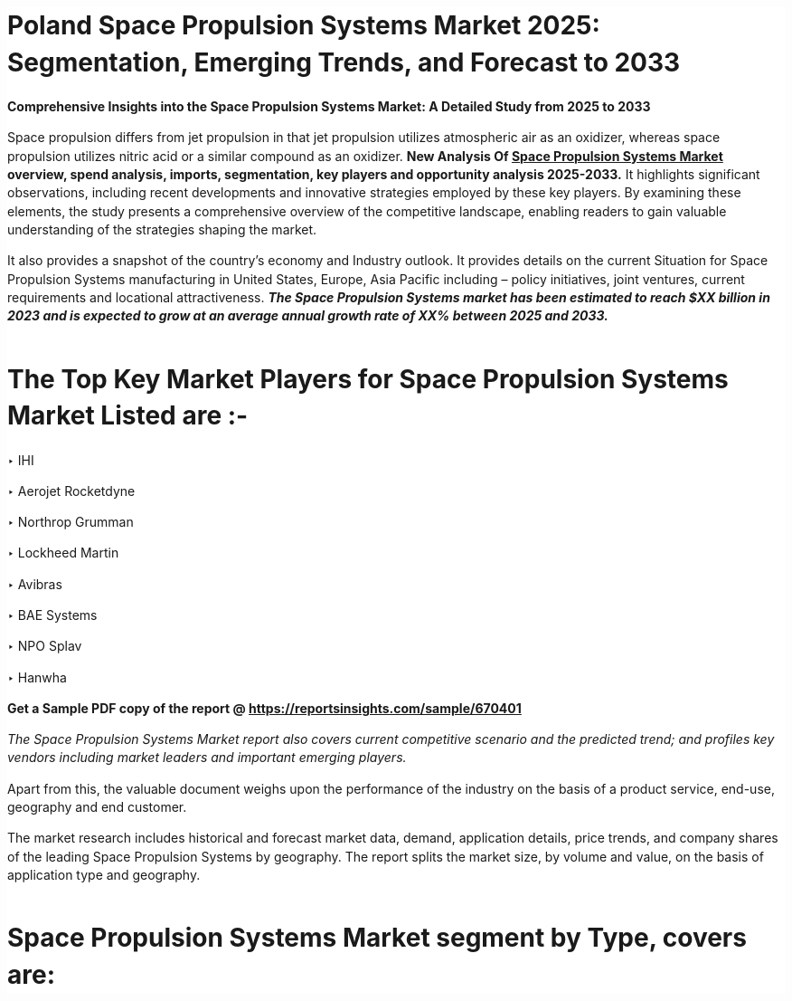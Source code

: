 # Poland Space Propulsion Systems Market 2025: Segmentation, Emerging Trends, and Forecast to 2033

<strong>Comprehensive Insights into the Space Propulsion Systems Market: A Detailed Study from 2025 to 2033</strong>

Space propulsion differs from jet propulsion in that jet propulsion utilizes atmospheric air as an oxidizer, whereas space propulsion utilizes nitric acid or a similar compound as an oxidizer. <strong>New Analysis Of <a href=https://www.reportsinsights.com/sample/670401>Space Propulsion Systems Market</a> overview, spend analysis, imports, segmentation, key players and opportunity analysis 2025-2033.</strong> It highlights significant observations, including recent developments and innovative strategies employed by these key players. By examining these elements, the study presents a comprehensive overview of the competitive landscape, enabling readers to gain valuable understanding of the strategies shaping the market.

It also provides a snapshot of the country’s economy and Industry outlook. It provides details on the current Situation for Space Propulsion Systems manufacturing in United States, Europe, Asia Pacific including – policy initiatives, joint ventures, current requirements and locational attractiveness. <strong><em>The Space Propulsion Systems market has been estimated to reach $XX billion in 2023 and is expected to grow at an average annual growth rate of XX% between 2025 and 2033.</em></strong>

# <strong>The Top Key Market Players for Space Propulsion Systems Market Listed are :-</strong> 

‣ IHI

‣ Aerojet Rocketdyne

‣ Northrop Grumman

‣ Lockheed Martin

‣ Avibras

‣ BAE Systems

‣ NPO Splav

‣ Hanwha

<strong>Get a Sample PDF copy of the report @ <a href=https://reportsinsights.com/sample/670401>https://reportsinsights.com/sample/670401</a></strong>

<em>The Space Propulsion Systems Market report also covers current competitive scenario and the predicted trend; and profiles key vendors including market leaders and important emerging players.</em>

Apart from this, the valuable document weighs upon the performance of the industry on the basis of a product service, end-use, geography and end customer.

The market research includes historical and forecast market data, demand, application details, price trends, and company shares of the leading Space Propulsion Systems by geography. The report splits the market size, by volume and value, on the basis of application type and geography.

# <strong>Space Propulsion Systems Market segment by Type, covers are:</strong>
